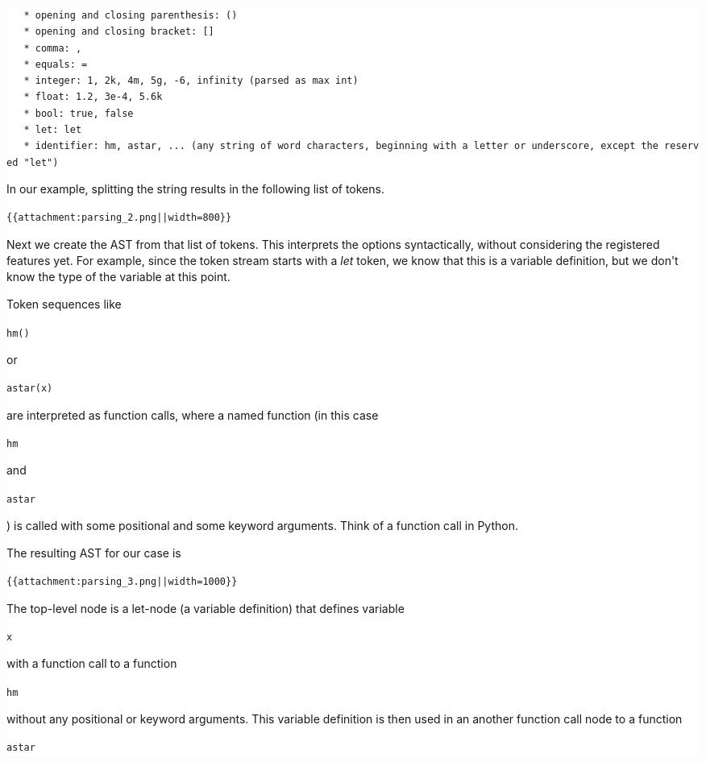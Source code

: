 `   * opening and closing parenthesis: ()`\
`   * opening and closing bracket: []`\
`   * comma: ,`\
`   * equals: =`\
`   * integer: 1, 2k, 4m, 5g, -6, infinity (parsed as max int)`\
`   * float: 1.2, 3e-4, 5.6k`\
`   * bool: true, false`\
`   * let: let`\
`   * identifier: hm, astar, ... (any string of word characters, beginning with a letter or underscore, except the reserved "let")`

In our example, splitting the string results in the following list of
tokens.

```{=mediawiki}
{{attachment:parsing_2.png||width=800}}
```
Next we create the AST from that list of tokens. This interprets the
options syntactically, without considering the registered features yet.
For example, since the token stream starts with a *let* token, we know
that this is a variable definition, but we don\'t know the type of the
variable at this point.

Token sequences like

    hm()

or

    astar(x)

are interpreted as function calls, where a named function (in this case

    hm

and

    astar

) is called with some positional and some keyword arguments. Think of a
function call in Python.

The resulting AST for our case is

```{=mediawiki}
{{attachment:parsing_3.png||width=1000}}
```
The top-level node is a let-node (a variable definition) that defines
variable

    x

with a function call to a function

    hm

without any positional or keyword arguments. This variable definition is
then used in an another function call node to a function

    astar
